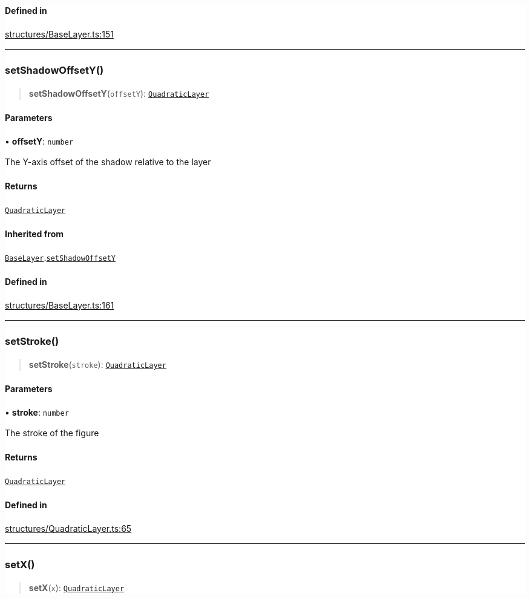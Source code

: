 #### Defined in

[structures/BaseLayer.ts:151](https://github.com/hitomihiumi/lazy-canvas-ts/blob/3e38e3638c393841b578a470cffea72245bb77ec/src/structures/BaseLayer.ts#L151)

***

### setShadowOffsetY()

> **setShadowOffsetY**(`offsetY`): [`QuadraticLayer`](QuadraticLayer.md)

#### Parameters

• **offsetY**: `number`

The Y-axis offset of the shadow relative to the layer

#### Returns

[`QuadraticLayer`](QuadraticLayer.md)

#### Inherited from

[`BaseLayer`](BaseLayer.md).[`setShadowOffsetY`](BaseLayer.md#setshadowoffsety)

#### Defined in

[structures/BaseLayer.ts:161](https://github.com/hitomihiumi/lazy-canvas-ts/blob/3e38e3638c393841b578a470cffea72245bb77ec/src/structures/BaseLayer.ts#L161)

***

### setStroke()

> **setStroke**(`stroke`): [`QuadraticLayer`](QuadraticLayer.md)

#### Parameters

• **stroke**: `number`

The stroke of the figure

#### Returns

[`QuadraticLayer`](QuadraticLayer.md)

#### Defined in

[structures/QuadraticLayer.ts:65](https://github.com/hitomihiumi/lazy-canvas-ts/blob/3e38e3638c393841b578a470cffea72245bb77ec/src/structures/QuadraticLayer.ts#L65)

***

### setX()

> **setX**(`x`): [`QuadraticLayer`](QuadraticLayer.md)
